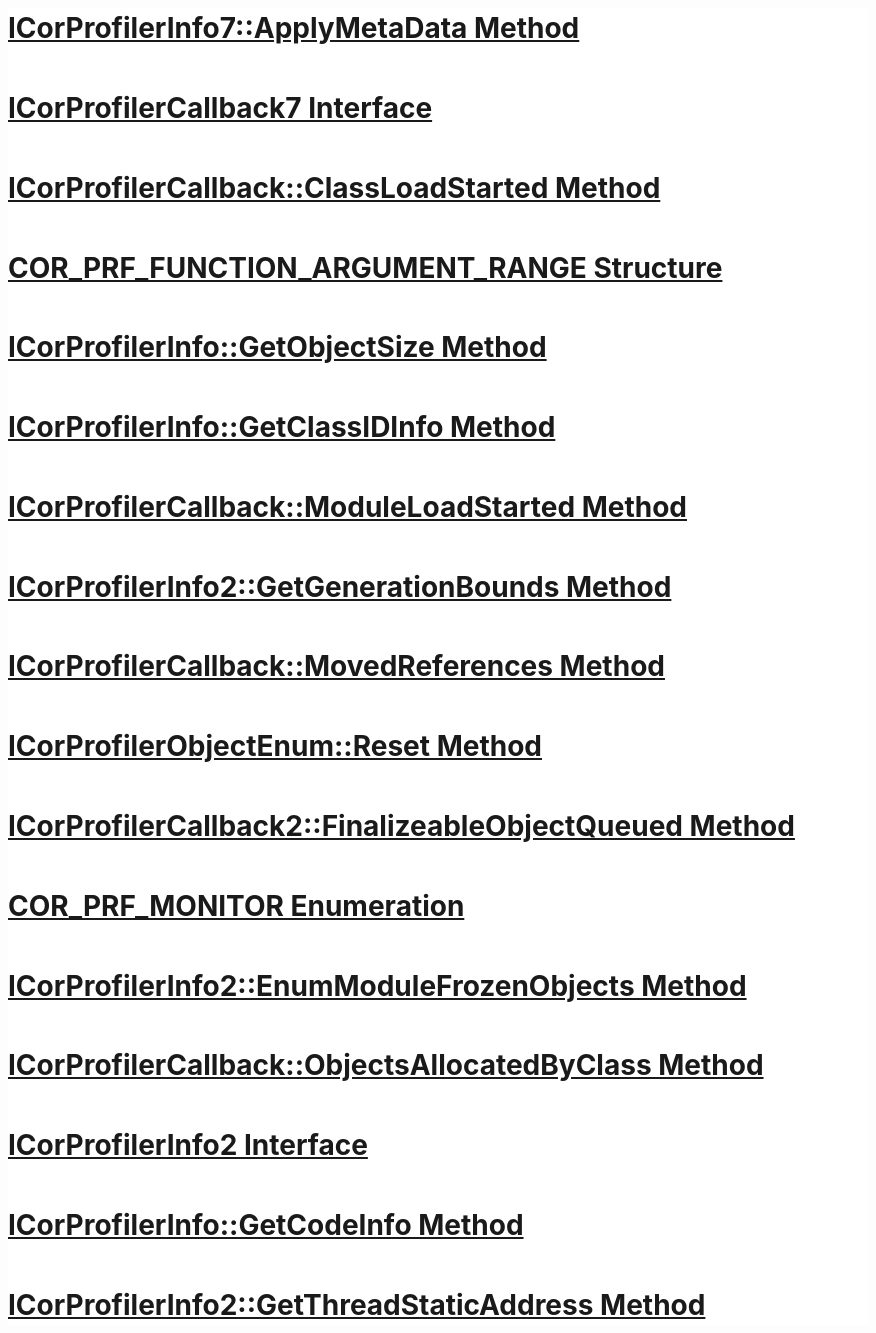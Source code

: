 # [ICorProfilerInfo7::ApplyMetaData Method](icorprofilerinfo7-applymetadata-method.md)
# [ICorProfilerCallback7 Interface](icorprofilercallback7-interface.md)
# [ICorProfilerCallback::ClassLoadStarted Method](icorprofilercallback-classloadstarted-method.md)
# [COR_PRF_FUNCTION_ARGUMENT_RANGE Structure](cor-prf-function-argument-range-structure.md)
# [ICorProfilerInfo::GetObjectSize Method](icorprofilerinfo-getobjectsize-method.md)
# [ICorProfilerInfo::GetClassIDInfo Method](icorprofilerinfo-getclassidinfo-method.md)
# [ICorProfilerCallback::ModuleLoadStarted Method](icorprofilercallback-moduleloadstarted-method.md)
# [ICorProfilerInfo2::GetGenerationBounds Method](icorprofilerinfo2-getgenerationbounds-method.md)
# [ICorProfilerCallback::MovedReferences Method](icorprofilercallback-movedreferences-method.md)
# [ICorProfilerObjectEnum::Reset Method](icorprofilerobjectenum-reset-method.md)
# [ICorProfilerCallback2::FinalizeableObjectQueued Method](icorprofilercallback2-finalizeableobjectqueued-method.md)
# [COR_PRF_MONITOR Enumeration](cor-prf-monitor-enumeration.md)
# [ICorProfilerInfo2::EnumModuleFrozenObjects Method](icorprofilerinfo2-enummodulefrozenobjects-method.md)
# [ICorProfilerCallback::ObjectsAllocatedByClass Method](icorprofilercallback-objectsallocatedbyclass-method.md)
# [ICorProfilerInfo2 Interface](icorprofilerinfo2-interface.md)
# [ICorProfilerInfo::GetCodeInfo Method](icorprofilerinfo-getcodeinfo-method.md)
# [ICorProfilerInfo2::GetThreadStaticAddress Method](icorprofilerinfo2-getthreadstaticaddress-method.md)